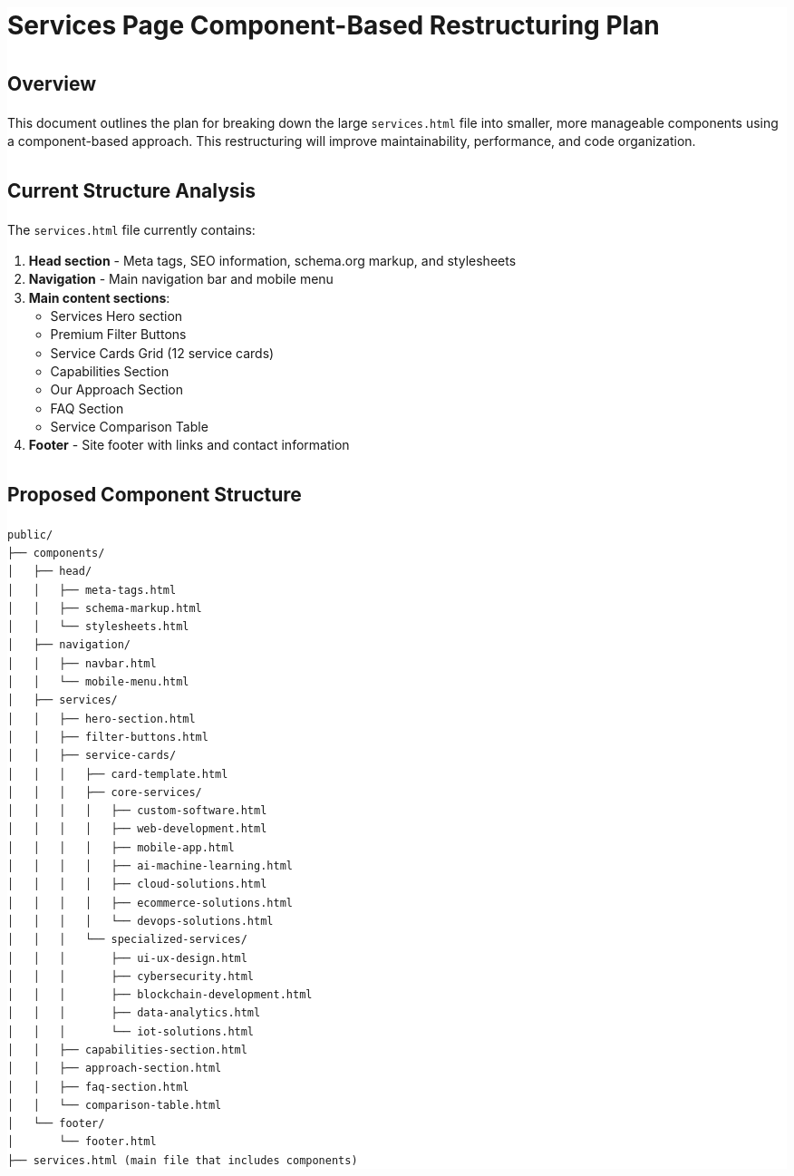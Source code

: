 # Services Page Component-Based Restructuring Plan

## Overview

This document outlines the plan for breaking down the large `services.html` file into smaller, more manageable components using a component-based approach. This restructuring will improve maintainability, performance, and code organization.

## Current Structure Analysis

The `services.html` file currently contains:

1. **Head section** - Meta tags, SEO information, schema.org markup, and stylesheets
2. **Navigation** - Main navigation bar and mobile menu
3. **Main content sections**:
   - Services Hero section
   - Premium Filter Buttons
   - Service Cards Grid (12 service cards)
   - Capabilities Section
   - Our Approach Section
   - FAQ Section
   - Service Comparison Table
4. **Footer** - Site footer with links and contact information

## Proposed Component Structure

```
public/
├── components/
│   ├── head/
│   │   ├── meta-tags.html
│   │   ├── schema-markup.html
│   │   └── stylesheets.html
│   ├── navigation/
│   │   ├── navbar.html
│   │   └── mobile-menu.html
│   ├── services/
│   │   ├── hero-section.html
│   │   ├── filter-buttons.html
│   │   ├── service-cards/
│   │   │   ├── card-template.html
│   │   │   ├── core-services/
│   │   │   │   ├── custom-software.html
│   │   │   │   ├── web-development.html
│   │   │   │   ├── mobile-app.html
│   │   │   │   ├── ai-machine-learning.html
│   │   │   │   ├── cloud-solutions.html
│   │   │   │   ├── ecommerce-solutions.html
│   │   │   │   └── devops-solutions.html
│   │   │   └── specialized-services/
│   │   │       ├── ui-ux-design.html
│   │   │       ├── cybersecurity.html
│   │   │       ├── blockchain-development.html
│   │   │       ├── data-analytics.html
│   │   │       └── iot-solutions.html
│   │   ├── capabilities-section.html
│   │   ├── approach-section.html
│   │   ├── faq-section.html
│   │   └── comparison-table.html
│   └── footer/
│       └── footer.html
├── services.html (main file that includes components)
```